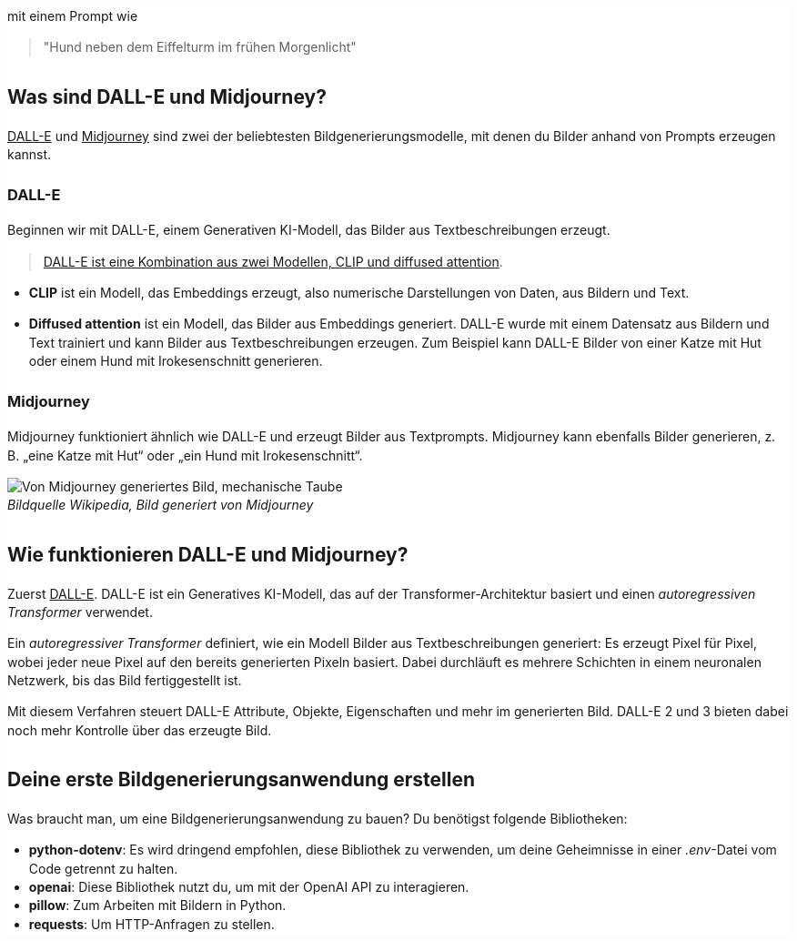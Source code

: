 mit einem Prompt wie

> "Hund neben dem Eiffelturm im frühen Morgenlicht"

## Was sind DALL-E und Midjourney?

[DALL-E](https://openai.com/dall-e-2?WT.mc_id=academic-105485-koreyst) und [Midjourney](https://www.midjourney.com/?WT.mc_id=academic-105485-koreyst) sind zwei der beliebtesten Bildgenerierungsmodelle, mit denen du Bilder anhand von Prompts erzeugen kannst.

### DALL-E

Beginnen wir mit DALL-E, einem Generativen KI-Modell, das Bilder aus Textbeschreibungen erzeugt.

> [DALL-E ist eine Kombination aus zwei Modellen, CLIP und diffused attention](https://towardsdatascience.com/openais-dall-e-and-clip-101-a-brief-introduction-3a4367280d4e?WT.mc_id=academic-105485-koreyst).

- **CLIP** ist ein Modell, das Embeddings erzeugt, also numerische Darstellungen von Daten, aus Bildern und Text.

- **Diffused attention** ist ein Modell, das Bilder aus Embeddings generiert. DALL-E wurde mit einem Datensatz aus Bildern und Text trainiert und kann Bilder aus Textbeschreibungen erzeugen. Zum Beispiel kann DALL-E Bilder von einer Katze mit Hut oder einem Hund mit Irokesenschnitt generieren.

### Midjourney

Midjourney funktioniert ähnlich wie DALL-E und erzeugt Bilder aus Textprompts. Midjourney kann ebenfalls Bilder generieren, z. B. „eine Katze mit Hut“ oder „ein Hund mit Irokesenschnitt“.

![Von Midjourney generiertes Bild, mechanische Taube](https://upload.wikimedia.org/wikipedia/commons/thumb/8/8c/Rupert_Breheny_mechanical_dove_eca144e7-476d-4976-821d-a49c408e4f36.png/440px-Rupert_Breheny_mechanical_dove_eca144e7-476d-4976-821d-a49c408e4f36.png?WT.mc_id=academic-105485-koreyst)  
_Bildquelle Wikipedia, Bild generiert von Midjourney_

## Wie funktionieren DALL-E und Midjourney?

Zuerst [DALL-E](https://arxiv.org/pdf/2102.12092.pdf?WT.mc_id=academic-105485-koreyst). DALL-E ist ein Generatives KI-Modell, das auf der Transformer-Architektur basiert und einen _autoregressiven Transformer_ verwendet.

Ein _autoregressiver Transformer_ definiert, wie ein Modell Bilder aus Textbeschreibungen generiert: Es erzeugt Pixel für Pixel, wobei jeder neue Pixel auf den bereits generierten Pixeln basiert. Dabei durchläuft es mehrere Schichten in einem neuronalen Netzwerk, bis das Bild fertiggestellt ist.

Mit diesem Verfahren steuert DALL-E Attribute, Objekte, Eigenschaften und mehr im generierten Bild. DALL-E 2 und 3 bieten dabei noch mehr Kontrolle über das erzeugte Bild.

## Deine erste Bildgenerierungsanwendung erstellen

Was braucht man, um eine Bildgenerierungsanwendung zu bauen? Du benötigst folgende Bibliotheken:

- **python-dotenv**: Es wird dringend empfohlen, diese Bibliothek zu verwenden, um deine Geheimnisse in einer _.env_-Datei vom Code getrennt zu halten.
- **openai**: Diese Bibliothek nutzt du, um mit der OpenAI API zu interagieren.
- **pillow**: Zum Arbeiten mit Bildern in Python.
- **requests**: Um HTTP-Anfragen zu stellen.

